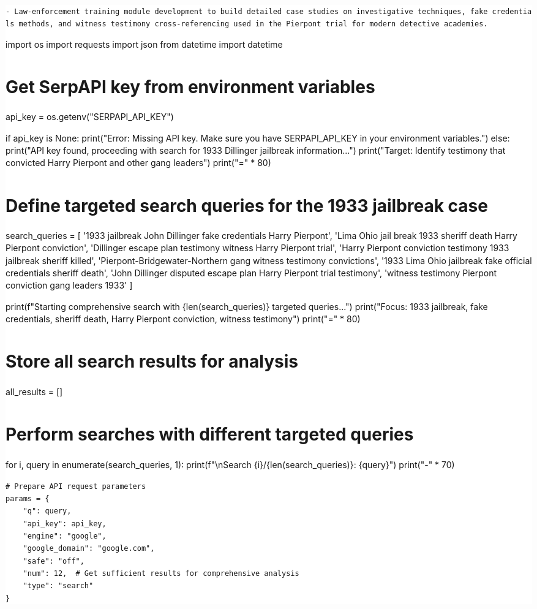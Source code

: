 ```
- Law-enforcement training module development to build detailed case studies on investigative techniques, fake credentials methods, and witness testimony cross-referencing used in the Pierpont trial for modern detective academies.

```
import os
import requests
import json
from datetime import datetime

# Get SerpAPI key from environment variables
api_key = os.getenv("SERPAPI_API_KEY")

if api_key is None:
    print("Error: Missing API key. Make sure you have SERPAPI_API_KEY in your environment variables.")
else:
    print("API key found, proceeding with search for 1933 Dillinger jailbreak information...")
    print("Target: Identify testimony that convicted Harry Pierpont and other gang leaders")
    print("=" * 80)

# Define targeted search queries for the 1933 jailbreak case
search_queries = [
    '1933 jailbreak John Dillinger fake credentials Harry Pierpont',
    'Lima Ohio jail break 1933 sheriff death Harry Pierpont conviction',
    'Dillinger escape plan testimony witness Harry Pierpont trial',
    'Harry Pierpont conviction testimony 1933 jailbreak sheriff killed',
    'Pierpont-Bridgewater-Northern gang witness testimony convictions',
    '1933 Lima Ohio jailbreak fake official credentials sheriff death',
    'John Dillinger disputed escape plan Harry Pierpont trial testimony',
    'witness testimony Pierpont conviction gang leaders 1933'
]

print(f"Starting comprehensive search with {len(search_queries)} targeted queries...")
print("Focus: 1933 jailbreak, fake credentials, sheriff death, Harry Pierpont conviction, witness testimony")
print("=" * 80)

# Store all search results for analysis
all_results = []

# Perform searches with different targeted queries
for i, query in enumerate(search_queries, 1):
    print(f"\nSearch {i}/{len(search_queries)}: {query}")
    print("-" * 70)
    
    # Prepare API request parameters
    params = {
        "q": query,
        "api_key": api_key,
        "engine": "google",
        "google_domain": "google.com",
        "safe": "off",
        "num": 12,  # Get sufficient results for comprehensive analysis
        "type": "search"
    }
    